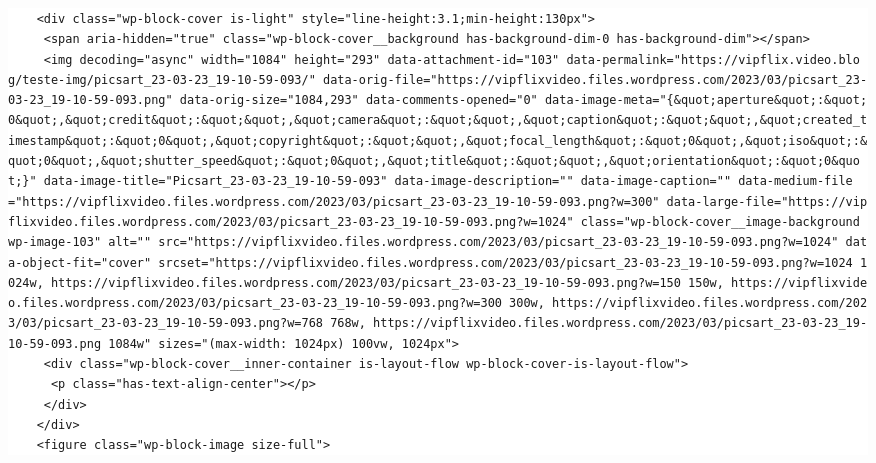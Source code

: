  <meta property="og:image:secure_url" content="https://vipflixvideo.files.wordpress.com/2023/03/picsart_23-03-23_16-39-17-011.jpg"> 
  <meta property="og:image" content="https://vipflixvideo.files.wordpress.com/2023/03/picsart_23-03-23_16-39-30-945.jpg"> 
  <meta property="og:image:secure_url" content="https://vipflixvideo.files.wordpress.com/2023/03/picsart_23-03-23_16-39-30-945.jpg"> 
  <meta property="og:image" content="https://vipflixvideo.files.wordpress.com/2023/03/picsart_23-03-23_16-39-53-479.jpg"> 
  <meta property="og:image:secure_url" content="https://vipflixvideo.files.wordpress.com/2023/03/picsart_23-03-23_16-39-53-479.jpg"> 
  <meta property="og:image" content="https://vipflixvideo.files.wordpress.com/2023/03/picsart_23-03-23_19-10-59-093.png"> 
  <meta property="og:image:secure_url" content="https://vipflixvideo.files.wordpress.com/2023/03/picsart_23-03-23_19-10-59-093.png"> 
  <meta property="og:image" content="https://vipflixvideo.files.wordpress.com/2023/03/20230324_175425.gif"> 
  <meta property="og:image:secure_url" content="https://vipflixvideo.files.wordpress.com/2023/03/20230324_175425.gif"> 
  <meta property="og:image" content="https://vipflixvideo.files.wordpress.com/2023/03/picsart_23-03-24_18-38-56-869.jpg"> 
  <meta property="og:image:secure_url" content="https://vipflixvideo.files.wordpress.com/2023/03/picsart_23-03-24_18-38-56-869.jpg"> 
  
  <meta name="msapplication-window" content="width=device-width;height=device-height">
  
  <meta name="msapplication-task" content="name=Registre um blog gratuito;action-uri=http://wordpress.com/signup/;icon-uri=https://s0.wp.com/i/favicon.ico">
  <meta name="msapplication-task" content="name=Suporte do WordPress.com;action-uri=http://support.wordpress.com/;icon-uri=https://s0.wp.com/i/favicon.ico">
  <meta name="msapplication-task" content="name=WordPress.com Fóruns;action-uri=http://forums.wordpress.com/;icon-uri=https://s0.wp.com/i/favicon.ico">
  <meta name="description" content="Se o player não funcionar. Experimente a opção 1 2 ou 3. Projeto sem Fins Lucrativos Não somos responsáveis pelos Canais Só encontramos , separamos e Indexamos do GOOGLE&nbsp;"> 
  <link rel="icon" href="https://vipflixvideo.files.wordpress.com/2023/03/wp-1678589387126.jpg?w=32" sizes="32x32"> 
  <link rel="icon" href="https://vipflixvideo.files.wordpress.com/2023/03/wp-1678589387126.jpg?w=192" sizes="192x192"> 
  <link rel="apple-touch-icon" href="https://vipflixvideo.files.wordpress.com/2023/03/wp-1678589387126.jpg?w=180"> 
  <meta name="msapplication-TileImage" content="https://vipflixvideo.files.wordpress.com/2023/03/wp-1678589387126.jpg?w=270"> 
  <link href="https://s0.wp.com/wp-content/mu-plugins/actionbar/actionbar.css?v=20210915" type="text/css" rel="stylesheet">
 
 
 
 
        <div class="wp-block-cover is-light" style="line-height:3.1;min-height:130px">
         <span aria-hidden="true" class="wp-block-cover__background has-background-dim-0 has-background-dim"></span>
         <img decoding="async" width="1084" height="293" data-attachment-id="103" data-permalink="https://vipflix.video.blog/teste-img/picsart_23-03-23_19-10-59-093/" data-orig-file="https://vipflixvideo.files.wordpress.com/2023/03/picsart_23-03-23_19-10-59-093.png" data-orig-size="1084,293" data-comments-opened="0" data-image-meta="{&quot;aperture&quot;:&quot;0&quot;,&quot;credit&quot;:&quot;&quot;,&quot;camera&quot;:&quot;&quot;,&quot;caption&quot;:&quot;&quot;,&quot;created_timestamp&quot;:&quot;0&quot;,&quot;copyright&quot;:&quot;&quot;,&quot;focal_length&quot;:&quot;0&quot;,&quot;iso&quot;:&quot;0&quot;,&quot;shutter_speed&quot;:&quot;0&quot;,&quot;title&quot;:&quot;&quot;,&quot;orientation&quot;:&quot;0&quot;}" data-image-title="Picsart_23-03-23_19-10-59-093" data-image-description="" data-image-caption="" data-medium-file="https://vipflixvideo.files.wordpress.com/2023/03/picsart_23-03-23_19-10-59-093.png?w=300" data-large-file="https://vipflixvideo.files.wordpress.com/2023/03/picsart_23-03-23_19-10-59-093.png?w=1024" class="wp-block-cover__image-background wp-image-103" alt="" src="https://vipflixvideo.files.wordpress.com/2023/03/picsart_23-03-23_19-10-59-093.png?w=1024" data-object-fit="cover" srcset="https://vipflixvideo.files.wordpress.com/2023/03/picsart_23-03-23_19-10-59-093.png?w=1024 1024w, https://vipflixvideo.files.wordpress.com/2023/03/picsart_23-03-23_19-10-59-093.png?w=150 150w, https://vipflixvideo.files.wordpress.com/2023/03/picsart_23-03-23_19-10-59-093.png?w=300 300w, https://vipflixvideo.files.wordpress.com/2023/03/picsart_23-03-23_19-10-59-093.png?w=768 768w, https://vipflixvideo.files.wordpress.com/2023/03/picsart_23-03-23_19-10-59-093.png 1084w" sizes="(max-width: 1024px) 100vw, 1024px">
         <div class="wp-block-cover__inner-container is-layout-flow wp-block-cover-is-layout-flow"> 
          <p class="has-text-align-center"></p> 
         </div>
        </div> 
        <figure class="wp-block-image size-full">